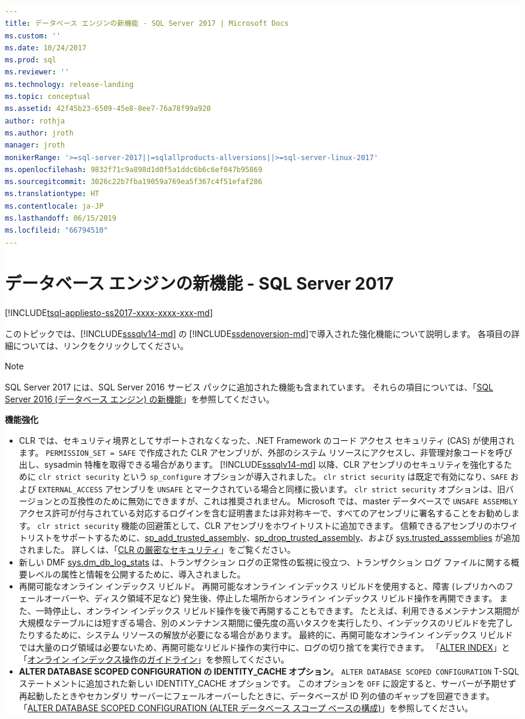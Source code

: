 ```yaml
---
title: データベース エンジンの新機能 - SQL Server 2017 | Microsoft Docs
ms.custom: ''
ms.date: 10/24/2017
ms.prod: sql
ms.reviewer: ''
ms.technology: release-landing
ms.topic: conceptual
ms.assetid: 42f45b23-6509-45e8-8ee7-76a78f99a920
author: rothja
ms.author: jroth
manager: jroth
monikerRange: '>=sql-server-2017||=sqlallproducts-allversions||>=sql-server-linux-2017'
ms.openlocfilehash: 9832f71c9a898d1d0f5a1ddc6b6c6ef047b95869
ms.sourcegitcommit: 3026c22b7fba19059a769ea5f367c4f51efaf286
ms.translationtype: HT
ms.contentlocale: ja-JP
ms.lasthandoff: 06/15/2019
ms.locfileid: "66794510"
---
```

# <a name="whats-new-in-database-engine---sql-server-2017"></a>データベース エンジンの新機能 - SQL Server 2017
[!INCLUDE[tsql-appliesto-ss2017-xxxx-xxxx-xxx-md](../includes/tsql-appliesto-ss2017-xxxx-xxxx-xxx-md.md)]

このトピックでは、[!INCLUDE[sssqlv14-md](../includes/sssqlv14-md.md)] の [!INCLUDE[ssdenoversion-md](../includes/ssdenoversion-md.md)]で導入された強化機能について説明します。 各項目の詳細については、リンクをクリックしてください。

> [!NOTE]  
> SQL Server 2017 には、SQL Server 2016 サービス パックに追加された機能も含まれています。 それらの項目については、「[SQL Server 2016 (データベース エンジン) の新機能](../database-engine/configure-windows/what-s-new-in-sql-server-2016-database-engine.md)」を参照してください。

**機能強化**  

- CLR では、セキュリティ境界としてサポートされなくなった、.NET Framework のコード アクセス セキュリティ (CAS) が使用されます。 `PERMISSION_SET = SAFE` で作成された CLR アセンブリが、外部のシステム リソースにアクセスし、非管理対象コードを呼び出し、sysadmin 特権を取得できる場合があります。 [!INCLUDE[sssqlv14-md](../includes/sssqlv14-md.md)] 以降、CLR アセンブリのセキュリティを強化するために `clr strict security` という `sp_configure` オプションが導入されました。 `clr strict security` は既定で有効になり、`SAFE` および `EXTERNAL_ACCESS` アセンブリを `UNSAFE` とマークされている場合と同様に扱います。 `clr strict security` オプションは、旧バージョンとの互換性のために無効にできますが、これは推奨されません。 Microsoft では、master データベースで `UNSAFE ASSEMBLY` アクセス許可が付与されている対応するログインを含む証明書または非対称キーで、すべてのアセンブリに署名することをお勧めします。 `clr strict security` 機能の回避策として、CLR アセンブリをホワイトリストに追加できます。 信頼できるアセンブリのホワイトリストをサポートするために、[sp_add_trusted_assembly](../relational-databases/system-stored-procedures/sys-sp-add-trusted-assembly-transact-sql.md)、[sp_drop_trusted_assembly](../relational-databases/system-stored-procedures/sys-sp-drop-trusted-assembly-transact-sql.md)、および [sys.trusted_asssemblies](../relational-databases/system-catalog-views/sys-trusted-assemblies-transact-sql.md) が追加されました。 詳しくは、「[CLR の厳密なセキュリティ](configure-windows/clr-strict-security.md)」をご覧ください。  
- 新しい DMF [sys.dm_db_log_stats](../relational-databases/system-dynamic-management-views/sys-dm-db-log-stats-transact-sql.md) は、トランザクション ログの正常性の監視に役立つ、トランザクション ログ ファイルに関する概要レベルの属性と情報を公開するために、導入されました。  
- 再開可能なオンライン インデックス リビルド。 再開可能なオンライン インデックス リビルドを使用すると、障害 (レプリカへのフェールオーバーや、ディスク領域不足など) 発生後、停止した場所からオンライン インデックス リビルド操作を再開できます。 また、一時停止し、オンライン インデックス リビルド操作を後で再開することもできます。 たとえば、利用できるメンテナンス期間が大規模なテーブルには短すぎる場合、別のメンテナンス期間に優先度の高いタスクを実行したり、インデックスのリビルドを完了したりするために、システム リソースの解放が必要になる場合があります。 最終的に、再開可能なオンライン インデックス リビルドでは大量のログ領域は必要ないため、再開可能なリビルド操作の実行中に、ログの切り捨てを実行できます。 「[ALTER INDEX](../t-sql/statements/alter-index-transact-sql.md)」と「[オンライン インデックス操作のガイドライン](../relational-databases/indexes/guidelines-for-online-index-operations.md)」を参照してください。
- **ALTER DATABASE SCOPED CONFIGURATION の IDENTITY_CACHE オプション**。 `ALTER DATABASE SCOPED CONFIGURATION` T-SQL ステートメントに追加された新しい IDENTITY_CACHE オプションです。 このオプションを `OFF` に設定すると、サーバーが予期せず再起動したときやセカンダリ サーバーにフェールオーバーしたときに、データベースが ID 列の値のギャップを回避できます。 「[ALTER DATABASE SCOPED CONFIGURATION (ALTER データベース スコープ ベースの構成)](../t-sql/statements/alter-database-scoped-configuration-transact-sql.md)」を参照してください。   